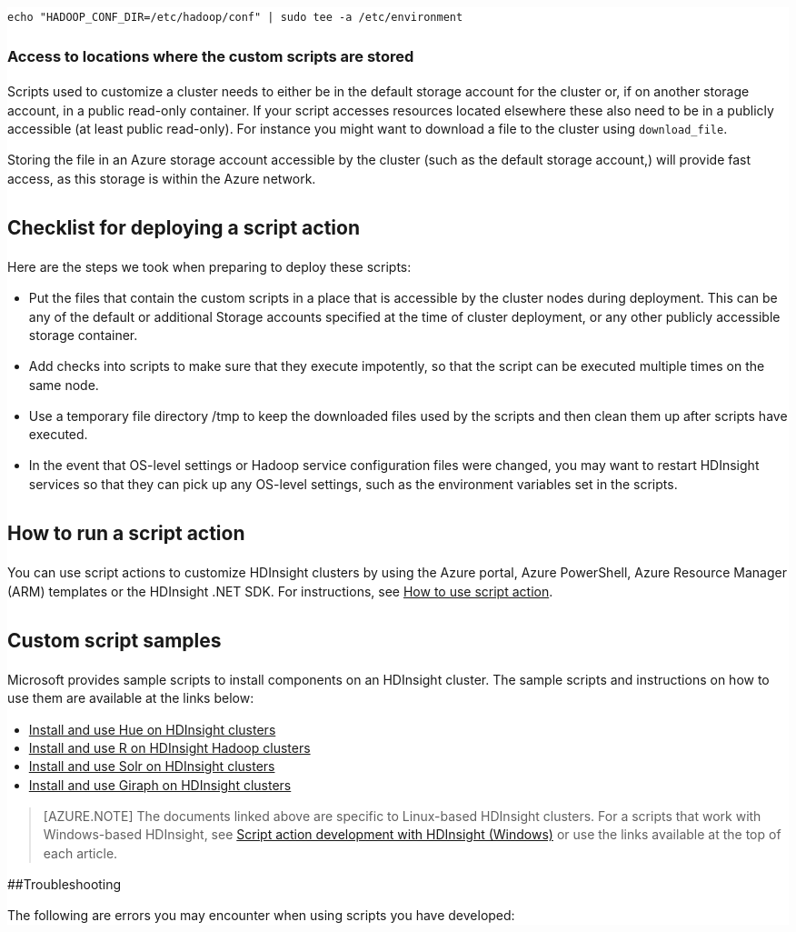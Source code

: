     echo "HADOOP_CONF_DIR=/etc/hadoop/conf" | sudo tee -a /etc/environment

### Access to locations where the custom scripts are stored

Scripts used to customize a cluster needs to either be in the default storage account for the cluster or, if on another storage account, in a public read-only container. If your script accesses resources located elsewhere these also need to be in a publicly accessible (at least public read-only). For instance you might want to download a file to the cluster using `download_file`.

Storing the file in an Azure storage account accessible by the cluster (such as the default storage account,) will provide fast access, as this storage is within the Azure network.

## <a name="deployScript"></a>Checklist for deploying a script action

Here are the steps we took when preparing to deploy these scripts:

- Put the files that contain the custom scripts in a place that is accessible by the cluster nodes during deployment. This can be any of the default or additional Storage accounts specified at the time of cluster deployment, or any other publicly accessible storage container.

- Add checks into scripts to make sure that they execute impotently, so that the script can be executed multiple times on the same node.

- Use a temporary file directory /tmp to keep the downloaded files used by the scripts and then clean them up after scripts have executed.

- In the event that OS-level settings or Hadoop service configuration files were changed, you may want to restart HDInsight services so that they can pick up any OS-level settings, such as the environment variables set in the scripts.

## <a name="runScriptAction"></a>How to run a script action

You can use script actions to customize HDInsight clusters by using the Azure portal, Azure PowerShell, Azure Resource Manager (ARM) templates or the HDInsight .NET SDK. For instructions, see [How to use script action](hdinsight-hadoop-customize-cluster-linux.md).

## <a name="sampleScripts"></a>Custom script samples

Microsoft provides sample scripts to install components on an HDInsight cluster. The sample scripts and instructions on how to use them are available at the links below:

- [Install and use Hue on HDInsight clusters](hdinsight-hadoop-hue-linux.md)
- [Install and use R on HDInsight Hadoop clusters](hdinsight-hadoop-r-scripts-linux.md)
- [Install and use Solr on HDInsight clusters](hdinsight-hadoop-solr-install-linux.md)
- [Install and use Giraph on HDInsight clusters](hdinsight-hadoop-giraph-install-linux.md)  

> [AZURE.NOTE] The documents linked above are specific to Linux-based HDInsight clusters. For a scripts that work with Windows-based HDInsight, see [Script action development with HDInsight (Windows)](hdinsight-hadoop-script-actions.md) or use the links available at the top of each article.

##Troubleshooting

The following are errors you may encounter when using scripts you have developed:
